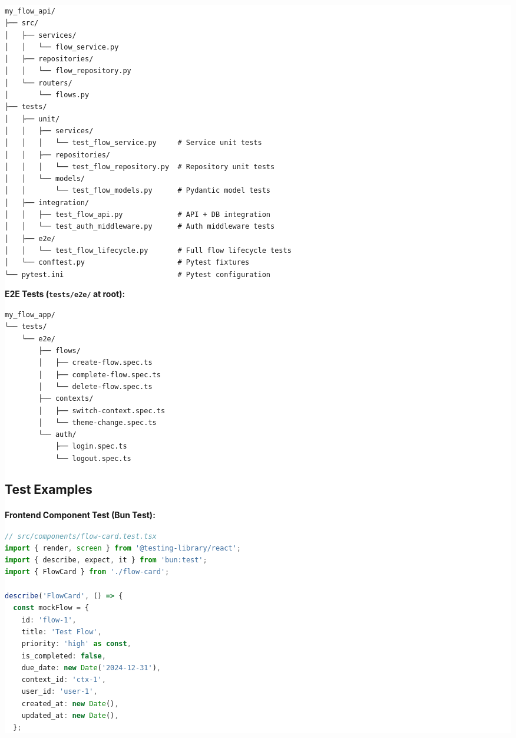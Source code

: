 ```
my_flow_api/
├── src/
│   ├── services/
│   │   └── flow_service.py
│   ├── repositories/
│   │   └── flow_repository.py
│   └── routers/
│       └── flows.py
├── tests/
│   ├── unit/
│   │   ├── services/
│   │   │   └── test_flow_service.py     # Service unit tests
│   │   ├── repositories/
│   │   │   └── test_flow_repository.py  # Repository unit tests
│   │   └── models/
│   │       └── test_flow_models.py      # Pydantic model tests
│   ├── integration/
│   │   ├── test_flow_api.py             # API + DB integration
│   │   └── test_auth_middleware.py      # Auth middleware tests
│   ├── e2e/
│   │   └── test_flow_lifecycle.py       # Full flow lifecycle tests
│   └── conftest.py                      # Pytest fixtures
└── pytest.ini                           # Pytest configuration
```

**E2E Tests (`tests/e2e/` at root):**

```
my_flow_app/
└── tests/
    └── e2e/
        ├── flows/
        │   ├── create-flow.spec.ts
        │   ├── complete-flow.spec.ts
        │   └── delete-flow.spec.ts
        ├── contexts/
        │   ├── switch-context.spec.ts
        │   └── theme-change.spec.ts
        └── auth/
            ├── login.spec.ts
            └── logout.spec.ts
```

## Test Examples

**Frontend Component Test (Bun Test):**

```typescript
// src/components/flow-card.test.tsx
import { render, screen } from '@testing-library/react';
import { describe, expect, it } from 'bun:test';
import { FlowCard } from './flow-card';

describe('FlowCard', () => {
  const mockFlow = {
    id: 'flow-1',
    title: 'Test Flow',
    priority: 'high' as const,
    is_completed: false,
    due_date: new Date('2024-12-31'),
    context_id: 'ctx-1',
    user_id: 'user-1',
    created_at: new Date(),
    updated_at: new Date(),
  };
```